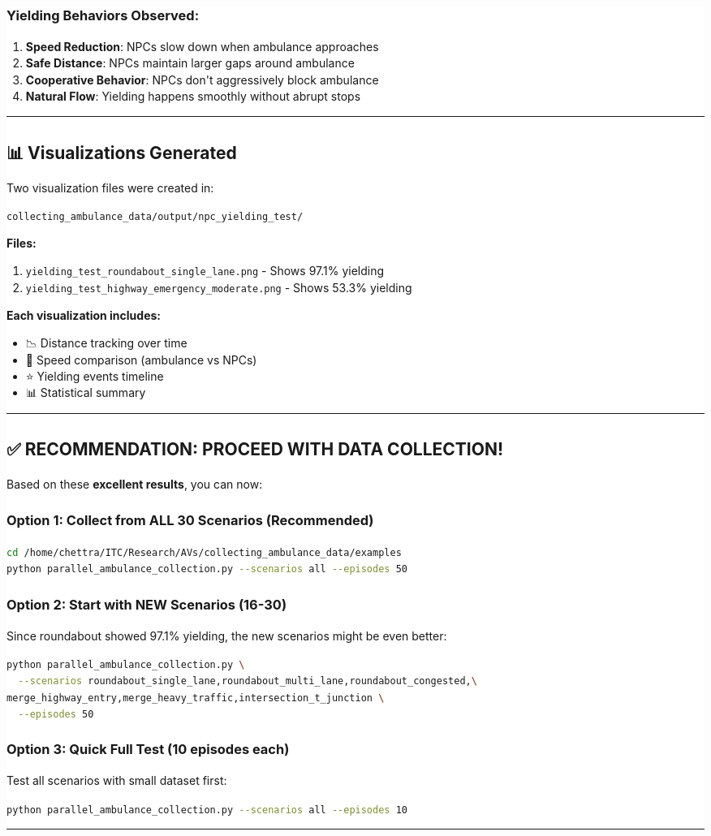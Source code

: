 ### **Yielding Behaviors Observed:**
1. **Speed Reduction**: NPCs slow down when ambulance approaches
2. **Safe Distance**: NPCs maintain larger gaps around ambulance
3. **Cooperative Behavior**: NPCs don't aggressively block ambulance
4. **Natural Flow**: Yielding happens smoothly without abrupt stops

---

## 📊 Visualizations Generated

Two visualization files were created in:
```
collecting_ambulance_data/output/npc_yielding_test/
```

**Files:**
1. `yielding_test_roundabout_single_lane.png` - Shows 97.1% yielding
2. `yielding_test_highway_emergency_moderate.png` - Shows 53.3% yielding

**Each visualization includes:**
- 📉 Distance tracking over time
- 🚗 Speed comparison (ambulance vs NPCs)
- ⭐ Yielding events timeline
- 📊 Statistical summary

---

## ✅ RECOMMENDATION: PROCEED WITH DATA COLLECTION!

Based on these **excellent results**, you can now:

### **Option 1: Collect from ALL 30 Scenarios (Recommended)**
```bash
cd /home/chettra/ITC/Research/AVs/collecting_ambulance_data/examples
python parallel_ambulance_collection.py --scenarios all --episodes 50
```

### **Option 2: Start with NEW Scenarios (16-30)**
Since roundabout showed 97.1% yielding, the new scenarios might be even better:
```bash
python parallel_ambulance_collection.py \
  --scenarios roundabout_single_lane,roundabout_multi_lane,roundabout_congested,\
merge_highway_entry,merge_heavy_traffic,intersection_t_junction \
  --episodes 50
```

### **Option 3: Quick Full Test (10 episodes each)**
Test all scenarios with small dataset first:
```bash
python parallel_ambulance_collection.py --scenarios all --episodes 10
```

---
